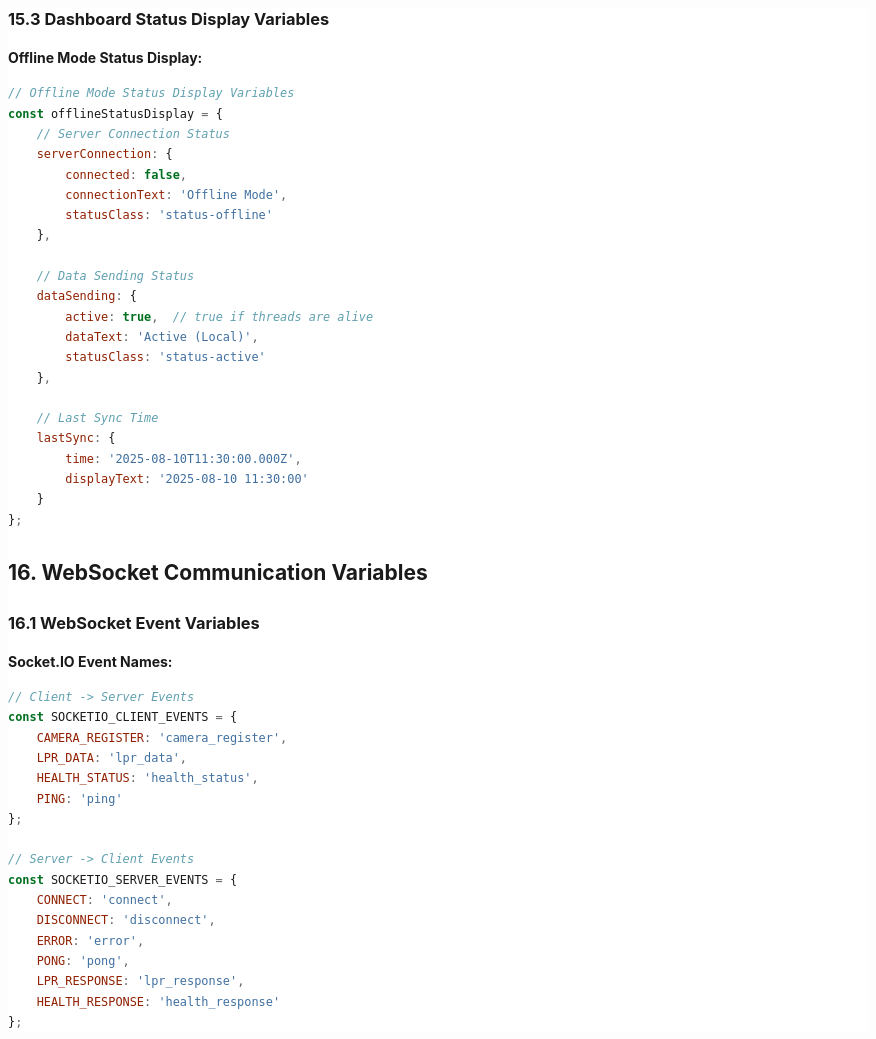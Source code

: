 ### 15.3 Dashboard Status Display Variables

**Offline Mode Status Display:**
```javascript
// Offline Mode Status Display Variables
const offlineStatusDisplay = {
    // Server Connection Status
    serverConnection: {
        connected: false,
        connectionText: 'Offline Mode',
        statusClass: 'status-offline'
    },
    
    // Data Sending Status
    dataSending: {
        active: true,  // true if threads are alive
        dataText: 'Active (Local)',
        statusClass: 'status-active'
    },
    
    // Last Sync Time
    lastSync: {
        time: '2025-08-10T11:30:00.000Z',
        displayText: '2025-08-10 11:30:00'
    }
};
```

## 16. WebSocket Communication Variables

### 16.1 WebSocket Event Variables

**Socket.IO Event Names:**
```javascript
// Client -> Server Events
const SOCKETIO_CLIENT_EVENTS = {
    CAMERA_REGISTER: 'camera_register',
    LPR_DATA: 'lpr_data',
    HEALTH_STATUS: 'health_status',
    PING: 'ping'
};

// Server -> Client Events
const SOCKETIO_SERVER_EVENTS = {
    CONNECT: 'connect',
    DISCONNECT: 'disconnect',
    ERROR: 'error',
    PONG: 'pong',
    LPR_RESPONSE: 'lpr_response',
    HEALTH_RESPONSE: 'health_response'
};
```
